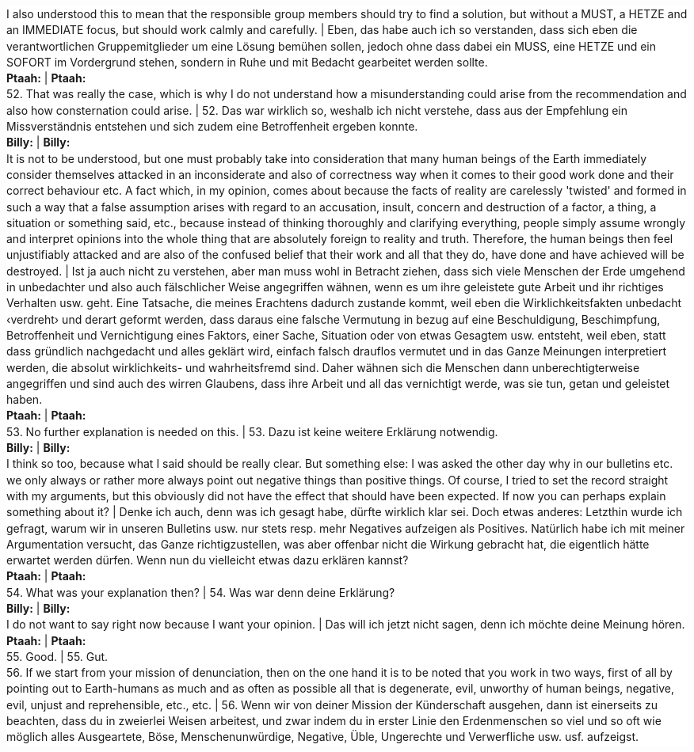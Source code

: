 I also understood this to mean that the responsible group members should try to find a solution, but without a MUST, a HETZE and an IMMEDIATE focus, but should work calmly and carefully.  | Eben, das habe auch ich so verstanden, dass sich eben die verantwortlichen Gruppemitglieder um eine Lösung bemühen sollen, jedoch ohne dass dabei ein MUSS, eine HETZE und ein SOFORT im Vordergrund stehen, sondern in Ruhe und mit Bedacht gearbeitet werden sollte.   
**Ptaah:** | **Ptaah:**  
52. That was really the case, which is why I do not understand how a misunderstanding could arise from the recommendation and also how consternation could arise.  | 52. Das war wirklich so, weshalb ich nicht verstehe, dass aus der Empfehlung ein Missverständnis entstehen und sich zudem eine Betroffenheit ergeben konnte.   
**Billy:** | **Billy:**  
It is not to be understood, but one must probably take into consideration that many human beings of the Earth immediately consider themselves attacked in an inconsiderate and also of correctness way when it comes to their good work done and their correct behaviour etc. A fact which, in my opinion, comes about because the facts of reality are carelessly 'twisted' and formed in such a way that a false assumption arises with regard to an accusation, insult, concern and destruction of a factor, a thing, a situation or something said, etc., because instead of thinking thoroughly and clarifying everything, people simply assume wrongly and interpret opinions into the whole thing that are absolutely foreign to reality and truth. Therefore, the human beings then feel unjustifiably attacked and are also of the confused belief that their work and all that they do, have done and have achieved will be destroyed.  | Ist ja auch nicht zu verstehen, aber man muss wohl in Betracht ziehen, dass sich viele Menschen der Erde umgehend in unbedachter und also auch fälschlicher Weise angegriffen wähnen, wenn es um ihre geleistete gute Arbeit und ihr richtiges Verhalten usw. geht. Eine Tatsache, die meines Erachtens dadurch zustande kommt, weil eben die Wirklichkeitsfakten unbedacht ‹verdreht› und derart geformt werden, dass daraus eine falsche Vermutung in bezug auf eine Beschuldigung, Beschimpfung, Betroffenheit und Vernichtigung eines Faktors, einer Sache, Situation oder von etwas Gesagtem usw. entsteht, weil eben, statt dass gründlich nachgedacht und alles geklärt wird, einfach falsch drauflos vermutet und in das Ganze Meinungen interpretiert werden, die absolut wirklichkeits- und wahrheitsfremd sind. Daher wähnen sich die Menschen dann unberechtigterweise angegriffen und sind auch des wirren Glaubens, dass ihre Arbeit und all das vernichtigt werde, was sie tun, getan und geleistet haben.   
**Ptaah:** | **Ptaah:**  
53. No further explanation is needed on this.  | 53. Dazu ist keine weitere Erklärung notwendig.   
**Billy:** | **Billy:**  
I think so too, because what I said should be really clear. But something else: I was asked the other day why in our bulletins etc. we only always or rather more always point out negative things than positive things. Of course, I tried to set the record straight with my arguments, but this obviously did not have the effect that should have been expected. If now you can perhaps explain something about it?  | Denke ich auch, denn was ich gesagt habe, dürfte wirklich klar sei. Doch etwas anderes: Letzthin wurde ich gefragt, warum wir in unseren Bulletins usw. nur stets resp. mehr Negatives aufzeigen als Positives. Natürlich habe ich mit meiner Argumentation versucht, das Ganze richtigzustellen, was aber offenbar nicht die Wirkung gebracht hat, die eigentlich hätte erwartet werden dürfen. Wenn nun du vielleicht etwas dazu erklären kannst?   
**Ptaah:** | **Ptaah:**  
54. What was your explanation then?  | 54. Was war denn deine Erklärung?   
**Billy:** | **Billy:**  
I do not want to say right now because I want your opinion.  | Das will ich jetzt nicht sagen, denn ich möchte deine Meinung hören.   
**Ptaah:** | **Ptaah:**  
55. Good.  | 55. Gut.   
56. If we start from your mission of denunciation, then on the one hand it is to be noted that you work in two ways, first of all by pointing out to Earth-humans as much and as often as possible all that is degenerate, evil, unworthy of human beings, negative, evil, unjust and reprehensible, etc., etc.  | 56. Wenn wir von deiner Mission der Künderschaft ausgehen, dann ist einerseits zu beachten, dass du in zweierlei Weisen arbeitest, und zwar indem du in erster Linie den Erdenmenschen so viel und so oft wie möglich alles Ausgeartete, Böse, Menschenunwürdige, Negative, Üble, Ungerechte und Verwerfliche usw. usf. aufzeigst.   